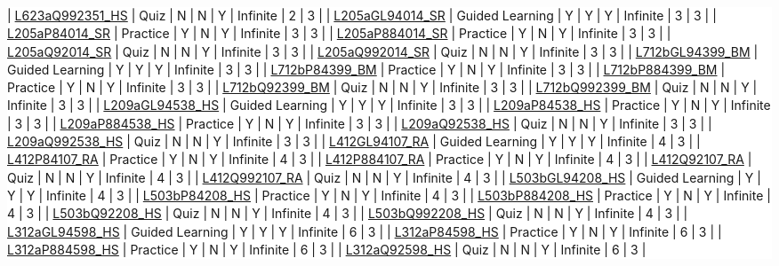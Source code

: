 | [L623aQ992351_HS](https://docs.google.com/a/thinkthroughmath.com/spreadsheet/ccc?key=0Ar7yXCKvLV21dEI2bFhoVXVzZzJoZzNjT2pVSW94M0E&usp=drive_web#gid=11) | Quiz | N | N | Y | Infinite | 2 | 3 |
| [L205aGL94014_SR](https://docs.google.com/a/thinkthroughmath.com/spreadsheet/ccc?key=0Ar7yXCKvLV21dHZMdjU4c0tBdmdmcFRRUTJHc21EV0E&usp=drive_web#gid=11) | Guided Learning | Y | Y | Y | Infinite | 3 | 3 |
| [L205aP84014_SR](https://docs.google.com/a/thinkthroughmath.com/spreadsheet/ccc?key=0Ar7yXCKvLV21dDh5N2V3NmtKZER4NlkzWDNzeUNmUWc&usp=drive_web#gid=11) | Practice | Y | N | Y | Infinite | 3 | 3 |
| [L205aP884014_SR](https://docs.google.com/a/thinkthroughmath.com/spreadsheet/ccc?key=0Ar7yXCKvLV21dHFSR1NZd3p6M3VwS3VWOGo0eFFGVkE&usp=drive_web#gid=11) | Practice | Y | N | Y | Infinite | 3 | 3 |
| [L205aQ92014_SR](https://docs.google.com/a/thinkthroughmath.com/spreadsheet/ccc?key=0Ar7yXCKvLV21dHNTYmhUbnlIRDdFS1p3bk9laTZ1TVE&usp=drive_web#gid=11) | Quiz | N | N | Y | Infinite | 3 | 3 |
| [L205aQ992014_SR](https://docs.google.com/a/thinkthroughmath.com/spreadsheet/ccc?key=0Ar7yXCKvLV21dHdhNi03d1ZZNEliaUNBNnBfOTFRbUE&usp=drive_web#gid=11) | Quiz | N | N | Y | Infinite | 3 | 3 |
| [L712bGL94399_BM](https://docs.google.com/a/thinkthroughmath.com/spreadsheet/ccc?key=0Ar7yXCKvLV21dDJDRW5nemhzQXZyREhfcjE1aktxdGc&usp=drive_web#gid=11) | Guided Learning | Y | Y | Y | Infinite | 3 | 3 |
| [L712bP84399_BM](https://docs.google.com/a/thinkthroughmath.com/spreadsheet/ccc?key=0Ar7yXCKvLV21dElab3hIeDJSMWtObE1KT2lnUGJ4Wnc&usp=drive_web#gid=11) | Practice | Y | N | Y | Infinite | 3 | 3 |
| [L712bP884399_BM](https://docs.google.com/a/thinkthroughmath.com/spreadsheet/ccc?key=0Ar7yXCKvLV21dG0tOHE3Y0xWWjBsSHNsdEJJQm03c1E&usp=drive_web#gid=11) | Practice | Y | N | Y | Infinite | 3 | 3 |
| [L712bQ92399_BM](https://docs.google.com/a/thinkthroughmath.com/spreadsheet/ccc?key=0Ar7yXCKvLV21dGQyOGVkczBlbDRvdUVrLUdodTgwRUE&usp=drive_web#gid=11) | Quiz | N | N | Y | Infinite | 3 | 3 |
| [L712bQ992399_BM](https://docs.google.com/a/thinkthroughmath.com/spreadsheet/ccc?key=0Ar7yXCKvLV21dHpnVlFQVFdMTVFlV3ZPWkJmNDdLOVE&usp=drive_web#gid=11) | Quiz | N | N | Y | Infinite | 3 | 3 |
| [L209aGL94538_HS](https://docs.google.com/a/thinkthroughmath.com/spreadsheet/ccc?key=0Ar7yXCKvLV21dEQ3RFBEbW9BRmNuOFRBZ1dSMUptSWc&usp=drive_web#gid=11) | Guided Learning | Y | Y | Y | Infinite | 3 | 3 |
| [L209aP84538_HS](https://docs.google.com/a/thinkthroughmath.com/spreadsheet/ccc?key=0Ar7yXCKvLV21dEtZbUtLWWpwOUdUS184bnFGbEpxQVE&usp=drive_web#gid=11) | Practice | Y | N | Y | Infinite | 3 | 3 |
| [L209aP884538_HS](https://docs.google.com/a/thinkthroughmath.com/spreadsheet/ccc?key=0Ar7yXCKvLV21dFhNVjBqQ2NHVTlEUzFZRFh0WWdWelE&usp=drive_web#gid=11) | Practice | Y | N | Y | Infinite | 3 | 3 |
| [L209aQ92538_HS](https://docs.google.com/a/thinkthroughmath.com/spreadsheet/ccc?key=0Ar7yXCKvLV21dEdKWGU0NXBYZUc1dHdOR0hoeHdlc3c&usp=drive_web#gid=11) | Quiz | N | N | Y | Infinite | 3 | 3 |
| [L209aQ992538_HS](https://docs.google.com/a/thinkthroughmath.com/spreadsheet/ccc?key=0Ar7yXCKvLV21dDhXRXRKdENWR0dqbHI4MmdKUTNKeVE&usp=drive_web#gid=11) | Quiz | N | N | Y | Infinite | 3 | 3 |
| [L412GL94107_RA](https://docs.google.com/a/thinkthroughmath.com/spreadsheet/ccc?key=0Ar7yXCKvLV21dEtzbUJqckM5eWVXUVVnejZKMGRqZUE&usp=drive_web#gid=11) | Guided Learning | Y | Y | Y | Infinite | 4 | 3 |
| [L412P84107_RA](https://docs.google.com/a/thinkthroughmath.com/spreadsheet/ccc?key=0AgxuNpO6PnAYdGFFLXk1VzNtNkgxeVQ0a2UwN0dwY3c&usp=drive_web#gid=11) | Practice | Y | N | Y | Infinite | 4 | 3 |
| [L412P884107_RA](https://docs.google.com/a/thinkthroughmath.com/spreadsheet/ccc?key=0AgxuNpO6PnAYdEhCWVl1VjNOZ0g2UXgxY1dEN3JHYVE&usp=drive_web#gid=11) | Practice | Y | N | Y | Infinite | 4 | 3 |
| [L412Q92107_RA](https://docs.google.com/a/thinkthroughmath.com/spreadsheet/ccc?key=0AgxuNpO6PnAYdGV6ajk0T2VQLU91M3dRMWdFLTJBN3c&usp=drive_web#gid=11) | Quiz | N | N | Y | Infinite | 4 | 3 |
| [L412Q992107_RA](https://docs.google.com/a/thinkthroughmath.com/spreadsheet/ccc?key=0AgxuNpO6PnAYdElJb3hYYXpSODdQTnNaWld5ckNMNWc&usp=drive_web#gid=11) | Quiz | N | N | Y | Infinite | 4 | 3 |
| [L503bGL94208_HS](https://docs.google.com/a/thinkthroughmath.com/spreadsheet/ccc?key=0Ar7yXCKvLV21dHRxU29fa09Yc2E5TWRHc1RlWmNVMFE&usp=drive_web#gid=11) | Guided Learning | Y | Y | Y | Infinite | 4 | 3 |
| [L503bP84208_HS](https://docs.google.com/a/thinkthroughmath.com/spreadsheet/ccc?key=0Ar7yXCKvLV21dGt5VlFjUnVRODg5M1ZaNGpJajdzOVE&usp=drive_web#gid=11) | Practice | Y | N | Y | Infinite | 4 | 3 |
| [L503bP884208_HS](https://docs.google.com/a/thinkthroughmath.com/spreadsheet/ccc?key=0Ar7yXCKvLV21dEIza1JwMGxodzk0eUJ1WG0ydU1iV0E&usp=drive_web#gid=11) | Practice | Y | N | Y | Infinite | 4 | 3 |
| [L503bQ92208_HS](https://docs.google.com/a/thinkthroughmath.com/spreadsheet/ccc?key=0Ar7yXCKvLV21dHJrZVVycWVTNVo4MmFJYUJlV0dwTGc&usp=drive_web#gid=11) | Quiz | N | N | Y | Infinite | 4 | 3 |
| [L503bQ992208_HS](https://docs.google.com/a/thinkthroughmath.com/spreadsheet/ccc?key=0Ar7yXCKvLV21dEhwNE52UmNzWlA1V2VtbFpTLWtQZlE&usp=drive_web#gid=11) | Quiz | N | N | Y | Infinite | 4 | 3 |
| [L312aGL94598_HS](https://docs.google.com/a/thinkthroughmath.com/spreadsheet/ccc?key=0Ar7yXCKvLV21dGIyMlB2ZWRWamlrbnVpdjFKYkZCN0E&usp=drive_web#gid=11) | Guided Learning | Y | Y | Y | Infinite | 6 | 3 |
| [L312aP84598_HS](https://docs.google.com/a/thinkthroughmath.com/spreadsheet/ccc?key=0Ar7yXCKvLV21dGlSSjU2ZHFqUW1xTTFHanFHcEpES3c&usp=drive_web#gid=11) | Practice | Y | N | Y | Infinite | 6 | 3 |
| [L312aP884598_HS](https://docs.google.com/a/thinkthroughmath.com/spreadsheet/ccc?key=0Ar7yXCKvLV21dEY1ajdya0prNGFzb0tiUGk2LXVXb2c&usp=drive_web#gid=11) | Practice | Y | N | Y | Infinite | 6 | 3 |
| [L312aQ92598_HS](https://docs.google.com/a/thinkthroughmath.com/spreadsheet/ccc?key=0Ar7yXCKvLV21dHpmUFlkOUQwVjM1YTZrTnRlSldxYlE&usp=drive_web#gid=11) | Quiz | N | N | Y | Infinite | 6 | 3 |